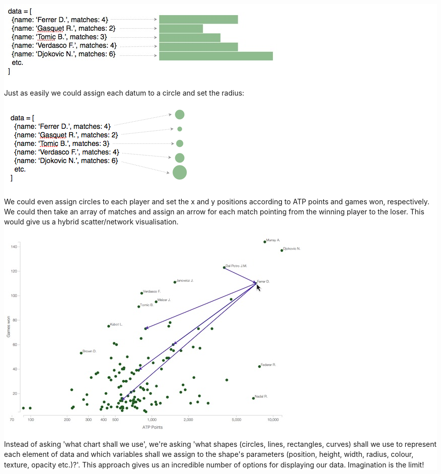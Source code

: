 ![Joining data to elements](/img/visualisation/datajoin.jpg)

Just as easily we could assign each datum to a circle and set the radius:

![Joining data to circles](/img/visualisation/datajoincircles.png)

We could even assign circles to each player and set the x and y positions according to ATP points and games won, respectively. We could then take an array of matches and assign an arrow for each match pointing from the winning player to the loser. This would give us a hybrid scatter/network visualisation.

![Scatter plot - graph hybrid](/img/visualisation/scattergraphhybrid.jpg)

Instead of asking 'what chart shall we use', we're asking 'what shapes (circles, lines, rectangles, curves) shall we use to represent each element of data and which variables shall we assign to the shape's parameters (position, height, width, radius, colour, texture, opacity etc.)?'. This approach gives us an incredible number of options for displaying our data. Imagination is the limit!
